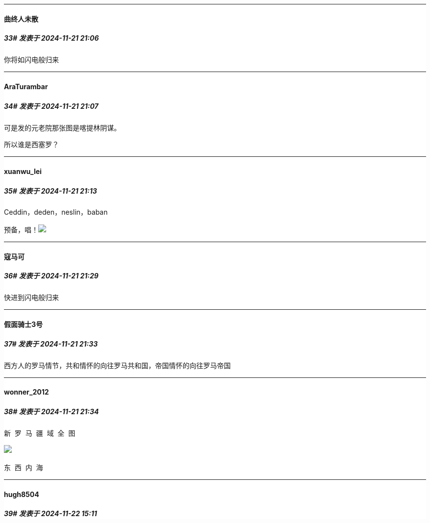*****

####  曲终人未散  
##### 33#       发表于 2024-11-21 21:06

你将如闪电般归来

*****

####  AraTurambar  
##### 34#       发表于 2024-11-21 21:07

可是发的元老院那张图是喀提林阴谋。

所以谁是西塞罗？

*****

####  xuanwu_lei  
##### 35#       发表于 2024-11-21 21:13

Ceddin，deden，neslin，baban

预备，唱！<img src="https://static.saraba1st.com/image/smiley/face2017/066.png" referrerpolicy="no-referrer">

*****

####  寇马可  
##### 36#       发表于 2024-11-21 21:29

快进到闪电般归来

*****

####  假面骑士3号  
##### 37#       发表于 2024-11-21 21:33

西方人的罗马情节，共和情怀的向往罗马共和国，帝国情怀的向往罗马帝国

*****

####  wonner_2012  
##### 38#       发表于 2024-11-21 21:34

新  罗  马  疆  域  全  图

<img src="https://p.sda1.dev/20/fb4df88e5cd823e2e678484ecb23c0b2/image.jpg" referrerpolicy="no-referrer">

东  西  内  海

*****

####  hugh8504  
##### 39#       发表于 2024-11-22 15:11
